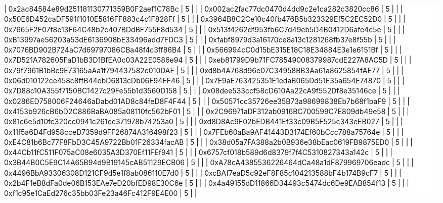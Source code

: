 | 0x2ac84584e89d251181130771359B0F2aef1C78Bc | 5          |         |
| 0x002ac2fac77dc0470d4dd9c2e1ca282c3820cc86 | 5          |         |
| 0x50E6D452caDF591f1010E5816FF883c4c1F828Ff | 5          |         |
| 0x3964B8C2Ce10c40fb476B5b323329Ef5C2EC52D0 | 5          |         |
| 0x7665F2F07f8e13F64C48b2c407BDdBF755F8d534 | 5          |         |
| 0x513f4262df953fb6C7d49eb5D4B0412D6afe4c5e | 5          |         |
| 0xB13997ae56203a53dE6136908bE33496add7FDC3 | 5          |         |
| 0xfabf8979d3a16170ce8a13c1281268fb37e8f55b | 5          |         |
| 0x7076BD902B724aC7d69797086CBa48f4c3ff86B4 | 5          |         |
| 0x566994cC0d15bE315E18C18E34884E3e1e6151Bf | 5          |         |
| 0x7D521A782605FaD1bB3D1BfEA0c03A22E0586e94 | 5          |         |
| 0xeb81799D9b71FC78549008379987cdE227A8AC5D | 5          |         |
| 0x79f7961B1bBc9E73165aAa1f794437582c010DAF | 5          |         |
| 0xd8b4A768d96e07C34958BB3Aa61a8625854fAE77 | 5          |         |
| 0x06d010122ce458c8ffB44ebD6813cDb06F94EF46 | 5          |         |
| 0x7E9aE763425351E1edaB065Dd51E35a654E74870 | 5          |         |
| 0x7D88c10A355f7150BC1427c29Fe55b1d3560D158 | 5          |         |
| 0x08dee533ccf58cD610Aa22cA9f552Df8e35146ce | 5          |         |
| 0x0286ED758006F24646aDabd01AD8c84feD8F4F44 | 5          |         |
| 0x50571cc35726ee35B73a98699838Eb7b68f1baF9 | 5          |         |
| 0x4153b926cB6bD2C886BaBA085a08110fc562bF01 | 5          |         |
| 0x2C96971aDF312ab0916BC700599C7E809db49e58 | 5          |         |
| 0x81c6e5d10fc320cc0941c261ec371978b74253a0 | 5          |         |
| 0xd8D8Ac9F02bEDB441Ef33c09B5F525c343eEB027 | 5          |         |
| 0x11f5a6D4Fd958cceD7359d9FF26874A316498f23 | 5          |         |
| 0x7FEb60aBa9AF41443D3174Ef60bCcc788a75764e | 5          |         |
| 0xE4C81b6Bc77F8FbD3C45A9722Bb01F26334facAB | 5          |         |
| 0x38d05a7FA388a2b0B936e38bEac0619FB9875ED0 | 5          |         |
| 0x44Cb11fC511F075aC08e6035A3D370Ef11FEf941 | 5          |         |
| 0x6757cf018b589d6d8379f7f4C5310827343a142c | 5          |         |
| 0x3B44B0C5E9C14A65B94d9B19145cAB51129ECB06 | 5          |         |
| 0xA78cA4385536226464dCa48a1dF879969706eadc | 5          |         |
| 0x4496BbA93306308D121CF9d5e1f8ab086110E7d0 | 5          |         |
| 0xcBAf7eaD5c92eF8F85c104213588bF4b174B9cF7 | 5          |         |
| 0x2b4F1eB8dFa0de06B153EAe7eD20bfED98E30C6e | 5          |         |
| 0x4a49155dD11866D34493c5474dc6De9EAB854f13 | 5          |         |
| 0xf1c95e1CaEd276c35bb03Fe23a46Fc412F9E4E00 | 5          |         |
